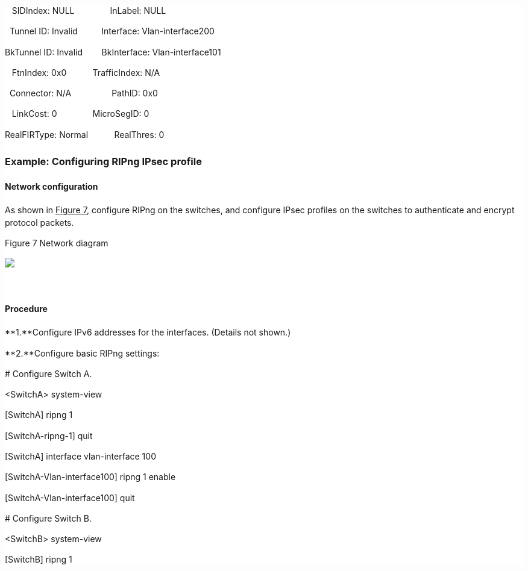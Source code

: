    SIDIndex: NULL              
InLabel: NULL

  Tunnel ID: Invalid          Interface: Vlan-interface200

BkTunnel ID: Invalid        BkInterface: Vlan-interface101

   FtnIndex: 0x0          
TrafficIndex: N/A

  Connector: N/A                 PathID:
0x0

   LinkCost: 0              
MicroSegID: 0

RealFIRType: Normal          
RealThres: 0

### Example: Configuring RIPng IPsec profile

#### Network configuration

As shown in [Figure 7](#_Ref336604750), configure
RIPng on the switches, and configure IPsec profiles on the switches to
authenticate and encrypt protocol packets.

Figure 7 Network diagram

![](https://resource.h3c.com/en/202407/12/20240712_11704882_x_Img_x_png_6_2216023_294551_0.png)

 

#### Procedure

**1\.**Configure IPv6 addresses for the interfaces.
(Details not shown.)

**2\.**Configure basic RIPng settings:

\# Configure Switch A.

\<SwitchA\> system-view

\[SwitchA] ripng 1

\[SwitchA-ripng-1] quit

\[SwitchA] interface
vlan-interface 100

\[SwitchA-Vlan-interface100]
ripng 1 enable

\[SwitchA-Vlan-interface100] quit

\# Configure Switch B.

\<SwitchB\> system-view

\[SwitchB] ripng 1
